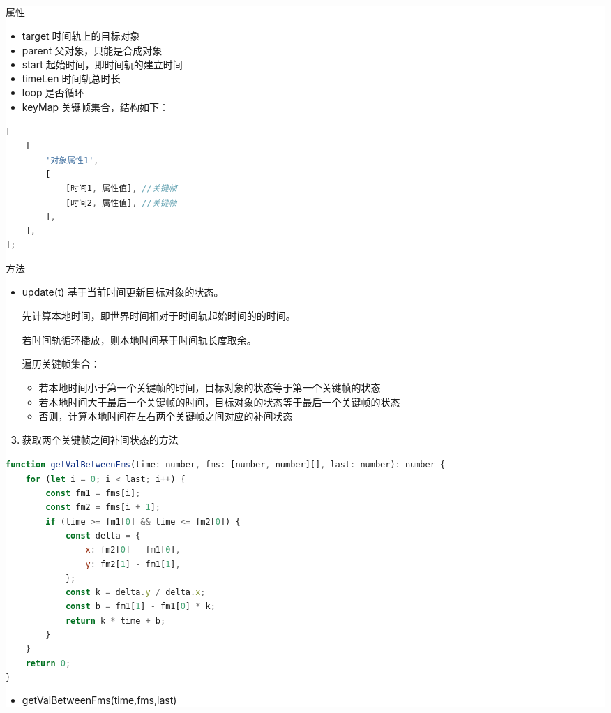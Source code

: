 属性

- target 时间轨上的目标对象
- parent 父对象，只能是合成对象
- start 起始时间，即时间轨的建立时间
- timeLen 时间轨总时长
- loop 是否循环
- keyMap 关键帧集合，结构如下：

```js
[
	[
		'对象属性1',
		[
			[时间1, 属性值], //关键帧
			[时间2, 属性值], //关键帧
		],
	],
];
```

方法

- update(t) 基于当前时间更新目标对象的状态。

  先计算本地时间，即世界时间相对于时间轨起始时间的的时间。

  若时间轨循环播放，则本地时间基于时间轨长度取余。

  遍历关键帧集合：

  - 若本地时间小于第一个关键帧的时间，目标对象的状态等于第一个关键帧的状态
  - 若本地时间大于最后一个关键帧的时间，目标对象的状态等于最后一个关键帧的状态
  - 否则，计算本地时间在左右两个关键帧之间对应的补间状态

3. 获取两个关键帧之间补间状态的方法

```js
function getValBetweenFms(time: number, fms: [number, number][], last: number): number {
	for (let i = 0; i < last; i++) {
		const fm1 = fms[i];
		const fm2 = fms[i + 1];
		if (time >= fm1[0] && time <= fm2[0]) {
			const delta = {
				x: fm2[0] - fm1[0],
				y: fm2[1] - fm1[1],
			};
			const k = delta.y / delta.x;
			const b = fm1[1] - fm1[0] * k;
			return k * time + b;
		}
	}
	return 0;
}
```

- getValBetweenFms(time,fms,last)
